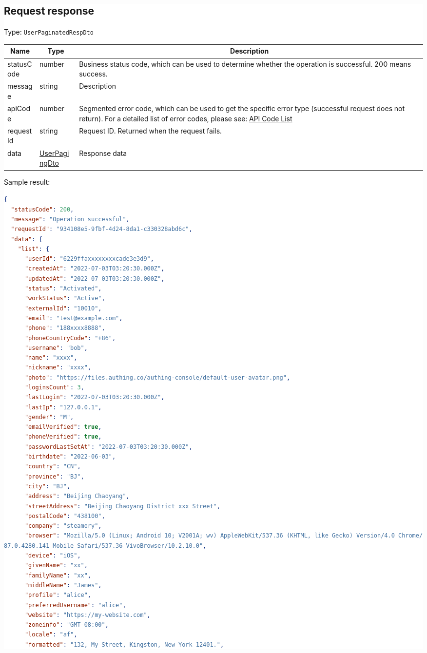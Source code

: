 ## Request response

Type: `UserPaginatedRespDto`

| Name       | Type                                       | Description                                                                                                                                                                                                                                                                                                                                         |
| ---------- | ------------------------------------------ | --------------------------------------------------------------------------------------------------------------------------------------------------------------------------------------------------------------------------------------------------------------------------------------------------------------------------------------------------- |
| statusCode | number                                     | Business status code, which can be used to determine whether the operation is successful. 200 means success.                                                                                                                                                                                                                                        |
| message    | string                                     | Description                                                                                                                                                                                                                                                                                                                                         |
| apiCode    | number                                     | Segmented error code, which can be used to get the specific error type (successful request does not return). For a detailed list of error codes, please see: [API Code List](https://api-explorer.genauth.ai/?tag=group/%E5%BC%80%E5%8F%91%E5%87%86%E5%A4%87#tag/%E5%BC%80%E5%8F%91%E5%87%86%E5%A4%87/%E9%94%99%E8%AF%AF%E5%A4%84%E7%90%86/apiCode) |
| requestId  | string                                     | Request ID. Returned when the request fails.                                                                                                                                                                                                                                                                                                        |
| data       | <a href="#UserPagingDto">UserPagingDto</a> | Response data                                                                                                                                                                                                                                                                                                                                       |

Sample result:

```json
{
  "statusCode": 200,
  "message": "Operation successful",
  "requestId": "934108e5-9fbf-4d24-8da1-c330328abd6c",
  "data": {
    "list": {
      "userId": "6229ffaxxxxxxxxcade3e3d9",
      "createdAt": "2022-07-03T03:20:30.000Z",
      "updatedAt": "2022-07-03T03:20:30.000Z",
      "status": "Activated",
      "workStatus": "Active",
      "externalId": "10010",
      "email": "test@example.com",
      "phone": "188xxxx8888",
      "phoneCountryCode": "+86",
      "username": "bob",
      "name": "xxxx",
      "nickname": "xxxx",
      "photo": "https://files.authing.co/authing-console/default-user-avatar.png",
      "loginsCount": 3,
      "lastLogin": "2022-07-03T03:20:30.000Z",
      "lastIp": "127.0.0.1",
      "gender": "M",
      "emailVerified": true,
      "phoneVerified": true,
      "passwordLastSetAt": "2022-07-03T03:20:30.000Z",
      "birthdate": "2022-06-03",
      "country": "CN",
      "province": "BJ",
      "city": "BJ",
      "address": "Beijing Chaoyang",
      "streetAddress": "Beijing Chaoyang District xxx Street",
      "postalCode": "438100",
      "company": "steamory",
      "browser": "Mozilla/5.0 (Linux; Android 10; V2001A; wv) AppleWebKit/537.36 (KHTML, like Gecko) Version/4.0 Chrome/87.0.4280.141 Mobile Safari/537.36 VivoBrowser/10.2.10.0",
      "device": "iOS",
      "givenName": "xx",
      "familyName": "xx",
      "middleName": "James",
      "profile": "alice",
      "preferredUsername": "alice",
      "website": "https://my-website.com",
      "zoneinfo": "GMT-08:00",
      "locale": "af",
      "formatted": "132, My Street, Kingston, New York 12401.",
```